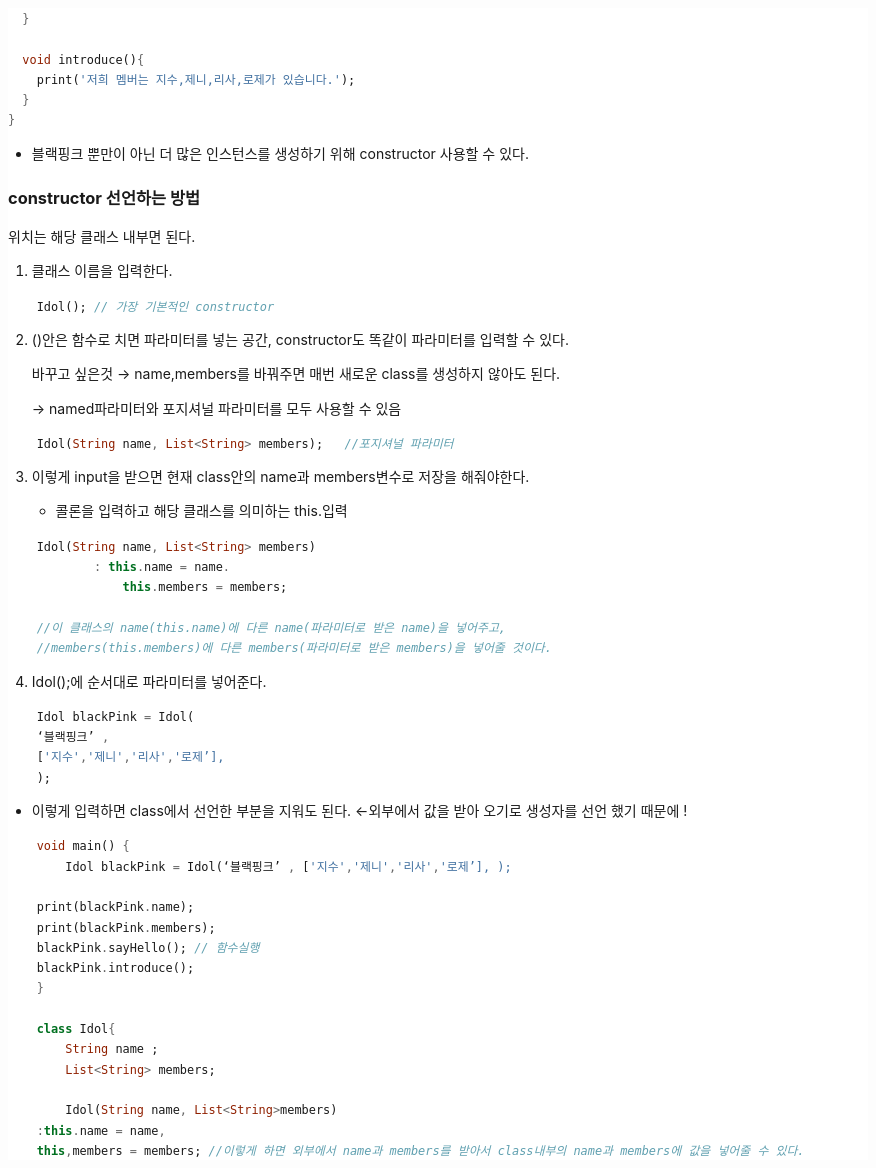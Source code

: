 ```dart
  }
  
  void introduce(){
    print('저희 멤버는 지수,제니,리사,로제가 있습니다.');
  }
}
```

- 블랙핑크 뿐만이 아닌 더 많은 인스턴스를 생성하기 위해 constructor 사용할 수 있다.

### constructor 선언하는 방법
    
위치는 해당 클래스 내부면 된다.
    
1. 클래스 이름을 입력한다.

```dart
    Idol(); // 가장 기본적인 constructor
```

2. ()안은 함수로 치면 파라미터를 넣는 공간, constructor도 똑같이 파라미터를 입력할 수 있다.

    바꾸고 싶은것 → name,members를 바꿔주면 매번 새로운 class를 생성하지 않아도 된다.

    → named파라미터와 포지셔널 파라미터를 모두 사용할 수 있음

```dart
    Idol(String name, List<String> members);   //포지셔널 파라미터
```

3. 이렇게 input을 받으면 현재 class안의 name과 members변수로 저장을 해줘야한다.

    - 콜론을 입력하고 해당 클래스를 의미하는 this.입력

```dart
    Idol(String name, List<String> members) 
            : this.name = name.
                this.members = members;

    //이 클래스의 name(this.name)에 다른 name(파라미터로 받은 name)을 넣어주고, 
    //members(this.members)에 다른 members(파라미터로 받은 members)을 넣어줄 것이다.
```

4. Idol();에 순서대로 파라미터를 넣어준다.

```dart
    Idol blackPink = Idol(
    ‘블랙핑크’ , 
    ['지수','제니','리사','로제’], 
    );
```

- 이렇게 입력하면 class에서 선언한 부분을 지워도 된다. ←외부에서 값을 받아 오기로 생성자를 선언 했기 때문에 !

```Dart
    void main() {
        Idol blackPink = Idol(‘블랙핑크’ , ['지수','제니','리사','로제’], );

    print(blackPink.name);
    print(blackPink.members);
    blackPink.sayHello(); // 함수실행
    blackPink.introduce();  
    }
        
    class Idol{
        String name ;
        List<String> members;
        
        Idol(String name, List<String>members)
    :this.name = name,
    this,members = members; //이렇게 하면 외부에서 name과 members를 받아서 class내부의 name과 members에 값을 넣어줄 수 있다.
```